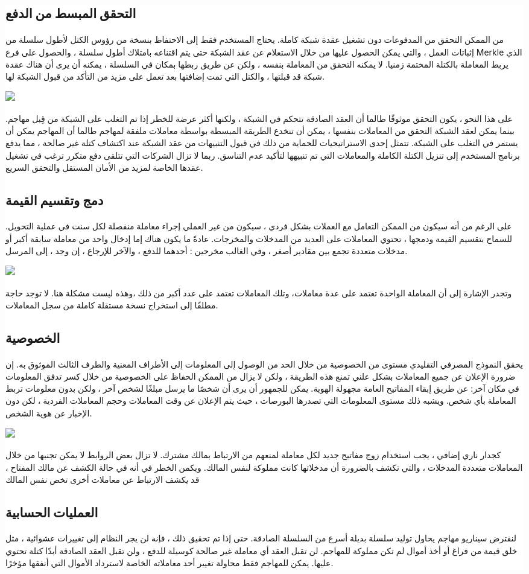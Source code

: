 ## التحقق المبسط من الدفع

من الممكن التحقق من المدفوعات دون تشغيل عقدة شبكة كاملة. يحتاج المستخدم فقط إلى الاحتفاظ بنسخة من رؤوس الكتل لأطول سلسلة من إثباتات العمل ، والتي يمكن الحصول عليها من خلال الاستعلام عن عقد الشبكة حتى يتم اقتناعه بامتلاك أطول سلسلة ، والحصول على فرع Merkle الذي يربط المعاملة بالكتلة المختمة زمنيا. لا يمكنه التحقق من المعاملة بنفسه ، ولكن عن طريق ربطها بمكان في السلسلة ، يمكنه أن يرى أن هناك عقدة شبكة قد قبلتها ، والكتل التي تمت إضافتها بعد تعمل على مزيد من التأكد من قبول الشبكة لها.

![](./simplified-payment-verification.svg)

على هذا النحو ، يكون التحقق موثوقًا طالما أن العقد الصادقة تتحكم في الشبكة ، ولكنها أكثر عرضة للخطر إذا تم التغلب على الشبكة من قِبل مهاجم. بينما يمكن لعقد الشبكة التحقق من المعاملات بنفسها ، يمكن أن تنخدع الطريقة المبسطة بواسطة معاملات ملفقة لمهاجم طالما أن المهاجم يمكن أن يستمر في التغلب على الشبكة. تتمثل إحدى الاستراتيجيات للحماية من ذلك في قبول التنبيهات من عقد الشبكة عند اكتشاف كتلة غير صالحة ، مما يدفع برنامج المستخدم إلى تنزيل الكتلة الكاملة والمعاملات التي تم تنبيهها لتأكيد عدم التناسق. ربما لا تزال الشركات التي تتلقى دفع متكرر ترغب في تشغيل عقدها الخاصة لمزيد من الأمان المستقل والتحقق السريع.

## دمج وتقسيم القيمة

على الرغم من أنه سيكون من الممكن التعامل مع العملات بشكل فردي ، سيكون من غير العملي إجراء معاملة منفصلة لكل سنت في عملية التحويل. للسماح بتقسيم القيمة ودمجها ، تحتوي المعاملات على العديد من المدخلات والمخرجات. عادةً ما يكون هناك إما إدخال واحد من معاملة سابقة أكبر أو مدخلات متعددة تجمع بين مقادير أصغر ، وفي الغالب مخرجين : أحدهما للدفع ، والآخر للإرجاع ، إن وجد ، إلى المرسل.

![](./combining-splitting-value.svg)

وتجدر الإشارة إلى أن المعاملة الواحدة تعتمد على عدة معاملات، وتلك المعاملات تعتمد على عدد أكبر من ذلك ،وهذه ليست مشكلة هنا. لا توجد حاجة مطلقًا إلى استخراج نسخة مستقلة كاملة من سجل المعاملات.

##  الخصوصية

يحقق النموذج المصرفي التقليدي مستوى من الخصوصية من خلال الحد من الوصول إلى المعلومات إلى الأطراف المعنية والطرف الثالث الموثوق به. إن ضرورة الإعلان عن جميع المعاملات بشكل علني تمنع هذه الطريقة ، ولكن لا يزال من الممكن الحفاظ على الخصوصية من خلال كسر تدفق المعلومات في مكان آخر: عن طريق إبقاء المفاتيح العامة مجهولة الهوية. يمكن للجمهور أن يرى أن شخصًا ما يرسل مبلغًا لشخص آخر ، ولكن بدون معلومات تربط المعاملة بأي شخص. ويشبه ذلك مستوى المعلومات التي تصدرها البورصات ، حيث يتم الإعلان عن وقت المعاملات وحجم المعاملات الفردية ، لكن دون الإخبار عن هوية الشخص.

![](./privacy.svg)

كجدار ناري إضافي ، يجب استخدام زوج مفاتيح جديد لكل معاملة لمنعهم من الارتباط بمالك مشترك. لا تزال بعض الروابط لا يمكن تجنبها من خلال المعاملات متعددة المدخلات ، والتي تكشف بالضرورة أن مدخلاتها كانت مملوكة لنفس المالك. ويكمن الخطر في أنه في حالة الكشف عن مالك المفتاح ، قد يكشف الارتباط عن معاملات أخرى تخص نفس المالك

## العمليات الحسابية

لنفترض سيناريو مهاجم يحاول توليد سلسلة بديلة أسرع من السلسلة الصادقة. حتى إذا تم تحقيق ذلك ، فإنه لن يجر النظام إلى تغييرات عشوائية ، مثل خلق قيمة من فراغ أو أخذ أموال لم تكن مملوكة للمهاجم. لن تقبل العقد أي معاملة غير صالحة كوسيلة للدفع ، ولن تقبل العقد الصادقة أبدًا كتلة تحتوي عليها. يمكن للمهاجم فقط محاولة تغيير أحد معاملاته الخاصة لاسترداد الأموال التي أنفقها مؤخرًا.
